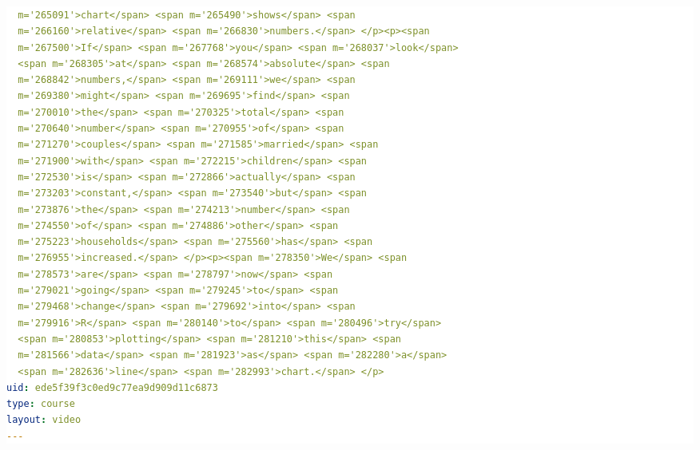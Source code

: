 ```yaml
  m='265091'>chart</span> <span m='265490'>shows</span> <span
  m='266160'>relative</span> <span m='266830'>numbers.</span> </p><p><span
  m='267500'>If</span> <span m='267768'>you</span> <span m='268037'>look</span>
  <span m='268305'>at</span> <span m='268574'>absolute</span> <span
  m='268842'>numbers,</span> <span m='269111'>we</span> <span
  m='269380'>might</span> <span m='269695'>find</span> <span
  m='270010'>the</span> <span m='270325'>total</span> <span
  m='270640'>number</span> <span m='270955'>of</span> <span
  m='271270'>couples</span> <span m='271585'>married</span> <span
  m='271900'>with</span> <span m='272215'>children</span> <span
  m='272530'>is</span> <span m='272866'>actually</span> <span
  m='273203'>constant,</span> <span m='273540'>but</span> <span
  m='273876'>the</span> <span m='274213'>number</span> <span
  m='274550'>of</span> <span m='274886'>other</span> <span
  m='275223'>households</span> <span m='275560'>has</span> <span
  m='276955'>increased.</span> </p><p><span m='278350'>We</span> <span
  m='278573'>are</span> <span m='278797'>now</span> <span
  m='279021'>going</span> <span m='279245'>to</span> <span
  m='279468'>change</span> <span m='279692'>into</span> <span
  m='279916'>R</span> <span m='280140'>to</span> <span m='280496'>try</span>
  <span m='280853'>plotting</span> <span m='281210'>this</span> <span
  m='281566'>data</span> <span m='281923'>as</span> <span m='282280'>a</span>
  <span m='282636'>line</span> <span m='282993'>chart.</span> </p>
uid: ede5f39f3c0ed9c77ea9d909d11c6873
type: course
layout: video
---
```

